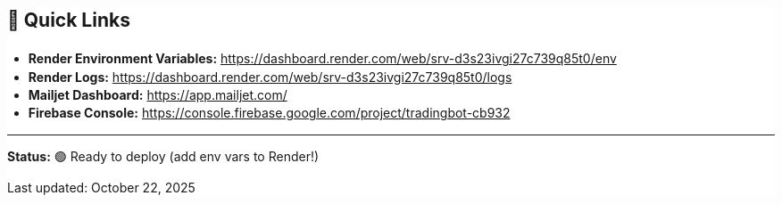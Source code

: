 
## 🔗 Quick Links

- **Render Environment Variables:** https://dashboard.render.com/web/srv-d3s23ivgi27c739q85t0/env
- **Render Logs:** https://dashboard.render.com/web/srv-d3s23ivgi27c739q85t0/logs
- **Mailjet Dashboard:** https://app.mailjet.com/
- **Firebase Console:** https://console.firebase.google.com/project/tradingbot-cb932

---

**Status:** 🟢 Ready to deploy (add env vars to Render!)

Last updated: October 22, 2025

